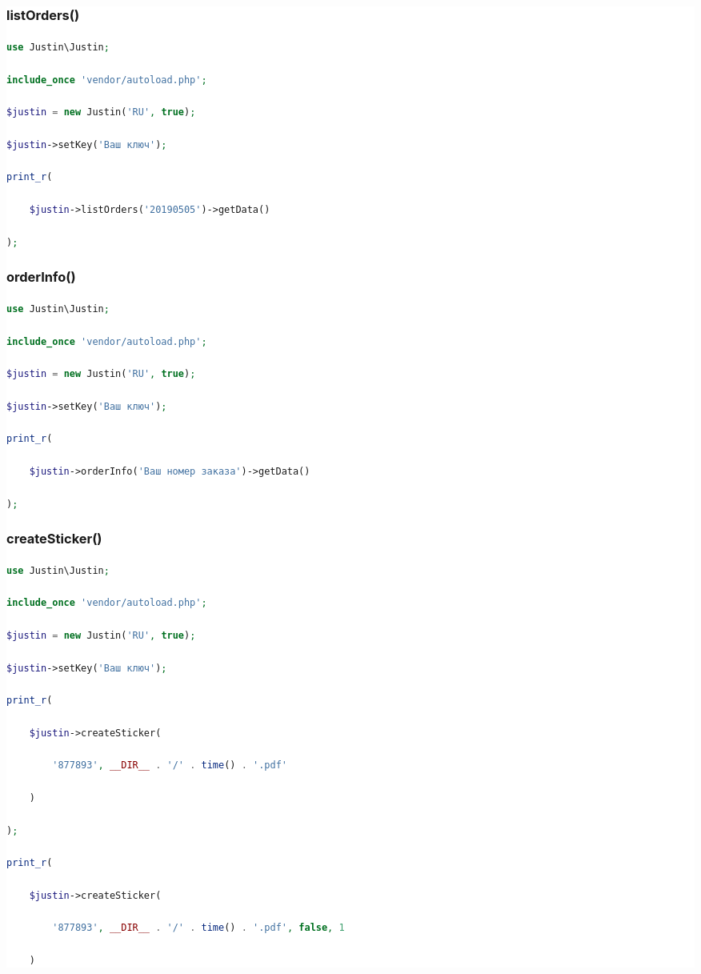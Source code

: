 ### listOrders()

```php
use Justin\Justin;

include_once 'vendor/autoload.php';

$justin = new Justin('RU', true);

$justin->setKey('Ваш ключ');

print_r(

    $justin->listOrders('20190505')->getData()

);
```

### orderInfo()

```php
use Justin\Justin;

include_once 'vendor/autoload.php';

$justin = new Justin('RU', true);

$justin->setKey('Ваш ключ');

print_r(

    $justin->orderInfo('Ваш номер заказа')->getData()

);
```

### createSticker()

```php
use Justin\Justin;

include_once 'vendor/autoload.php';

$justin = new Justin('RU', true);

$justin->setKey('Ваш ключ');

print_r(

    $justin->createSticker(

        '877893', __DIR__ . '/' . time() . '.pdf'

    )

);

print_r(

    $justin->createSticker(

        '877893', __DIR__ . '/' . time() . '.pdf', false, 1

    )

```